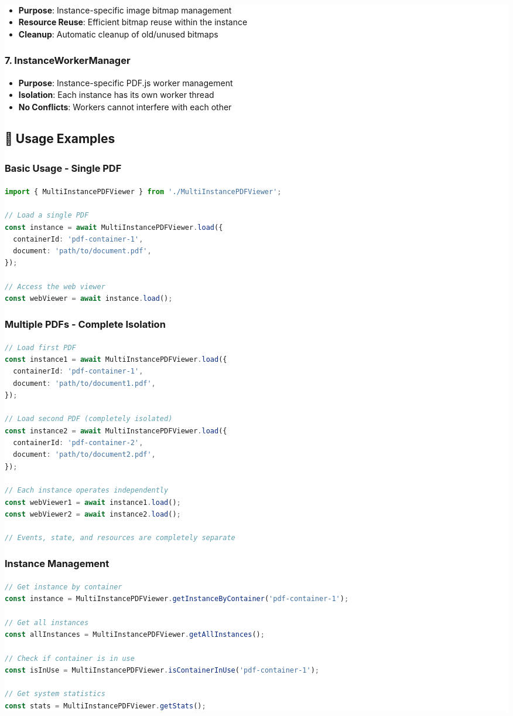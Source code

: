 - **Purpose**: Instance-specific image bitmap management
- **Resource Reuse**: Efficient bitmap reuse within the instance
- **Cleanup**: Automatic cleanup of old/unused bitmaps

### **7. InstanceWorkerManager**

- **Purpose**: Instance-specific PDF.js worker management
- **Isolation**: Each instance has its own worker thread
- **No Conflicts**: Workers cannot interfere with each other

## 🔄 **Usage Examples**

### **Basic Usage - Single PDF**

```typescript
import { MultiInstancePDFViewer } from './MultiInstancePDFViewer';

// Load a single PDF
const instance = await MultiInstancePDFViewer.load({
  containerId: 'pdf-container-1',
  document: 'path/to/document.pdf',
});

// Access the web viewer
const webViewer = await instance.load();
```

### **Multiple PDFs - Complete Isolation**

```typescript
// Load first PDF
const instance1 = await MultiInstancePDFViewer.load({
  containerId: 'pdf-container-1',
  document: 'path/to/document1.pdf',
});

// Load second PDF (completely isolated)
const instance2 = await MultiInstancePDFViewer.load({
  containerId: 'pdf-container-2',
  document: 'path/to/document2.pdf',
});

// Each instance operates independently
const webViewer1 = await instance1.load();
const webViewer2 = await instance2.load();

// Events, state, and resources are completely separate
```

### **Instance Management**

```typescript
// Get instance by container
const instance = MultiInstancePDFViewer.getInstanceByContainer('pdf-container-1');

// Get all instances
const allInstances = MultiInstancePDFViewer.getAllInstances();

// Check if container is in use
const isInUse = MultiInstancePDFViewer.isContainerInUse('pdf-container-1');

// Get system statistics
const stats = MultiInstancePDFViewer.getStats();
```

